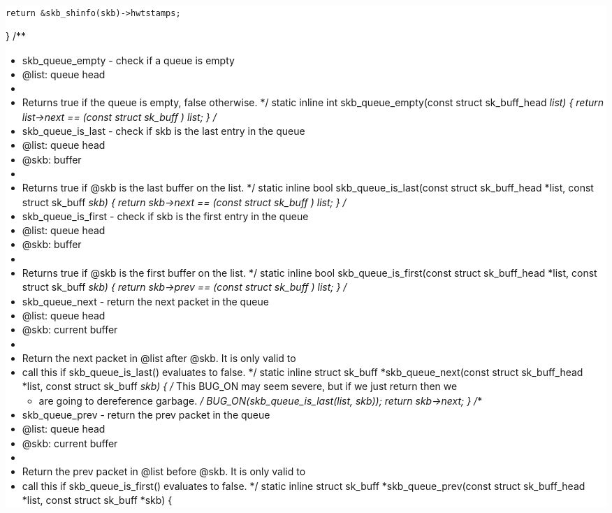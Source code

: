     return &skb_shinfo(skb)->hwtstamps;
}
/**
 * skb_queue_empty - check if a queue is empty
 * @list: queue head
 *
 * Returns true if the queue is empty, false otherwise.
 */
static inline int skb_queue_empty(const struct sk_buff_head *list)
{
    return list->next == (const struct sk_buff *) list;
}
/**
 * skb_queue_is_last - check if skb is the last entry in the queue
 * @list: queue head
 * @skb: buffer
 *
 * Returns true if @skb is the last buffer on the list.
 */
static inline bool skb_queue_is_last(const struct sk_buff_head *list,
        const struct sk_buff *skb)
{
    return skb->next == (const struct sk_buff *) list;
}
/**
 * skb_queue_is_first - check if skb is the first entry in the queue
 * @list: queue head
 * @skb: buffer
 *
 * Returns true if @skb is the first buffer on the list.
 */
static inline bool skb_queue_is_first(const struct sk_buff_head *list,
        const struct sk_buff *skb)
{
    return skb->prev == (const struct sk_buff *) list;
}
/**
 * skb_queue_next - return the next packet in the queue
 * @list: queue head
 * @skb: current buffer
 *
 * Return the next packet in @list after @skb. It is only valid to
 * call this if skb_queue_is_last() evaluates to false.
 */
static inline struct sk_buff *skb_queue_next(const struct sk_buff_head *list,
        const struct sk_buff *skb)
{
    /* This BUG_ON may seem severe, but if we just return then we
     * are going to dereference garbage.
     */
    BUG_ON(skb_queue_is_last(list, skb));
    return skb->next;
}
/**
 * skb_queue_prev - return the prev packet in the queue
 * @list: queue head
 * @skb: current buffer
 *
 * Return the prev packet in @list before @skb. It is only valid to
 * call this if skb_queue_is_first() evaluates to false.
 */
static inline struct sk_buff *skb_queue_prev(const struct sk_buff_head *list,
        const struct sk_buff *skb)
{